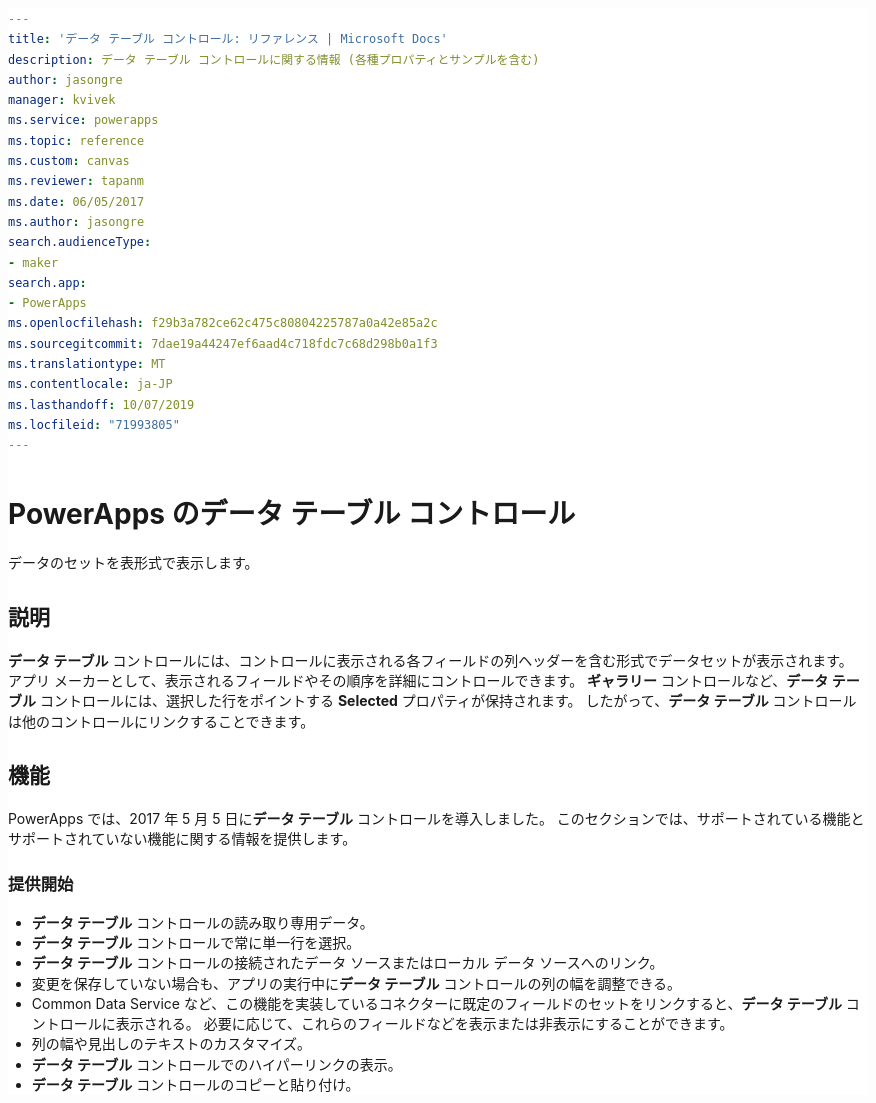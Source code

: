 ```yaml
---
title: 'データ テーブル コントロール: リファレンス | Microsoft Docs'
description: データ テーブル コントロールに関する情報 (各種プロパティとサンプルを含む)
author: jasongre
manager: kvivek
ms.service: powerapps
ms.topic: reference
ms.custom: canvas
ms.reviewer: tapanm
ms.date: 06/05/2017
ms.author: jasongre
search.audienceType:
- maker
search.app:
- PowerApps
ms.openlocfilehash: f29b3a782ce62c475c80804225787a0a42e85a2c
ms.sourcegitcommit: 7dae19a44247ef6aad4c718fdc7c68d298b0a1f3
ms.translationtype: MT
ms.contentlocale: ja-JP
ms.lasthandoff: 10/07/2019
ms.locfileid: "71993805"
---
```

# <a name="data-table-control-in-powerapps"></a>PowerApps のデータ テーブル コントロール
データのセットを表形式で表示します。

## <a name="description"></a>説明
**データ テーブル** コントロールには、コントロールに表示される各フィールドの列ヘッダーを含む形式でデータセットが表示されます。 アプリ メーカーとして、表示されるフィールドやその順序を詳細にコントロールできます。 **ギャラリー** コントロールなど、**データ テーブル** コントロールには、選択した行をポイントする **Selected** プロパティが保持されます。 したがって、**データ テーブル** コントロールは他のコントロールにリンクすることできます。

## <a name="capabilities"></a>機能
PowerApps では、2017 年 5 月 5 日に**データ テーブル** コントロールを導入しました。 このセクションでは、サポートされている機能とサポートされていない機能に関する情報を提供します。

### <a name="now-available"></a>提供開始
* **データ テーブル** コントロールの読み取り専用データ。
* **データ テーブル** コントロールで常に単一行を選択。
* **データ テーブル** コントロールの接続されたデータ ソースまたはローカル データ ソースへのリンク。
* 変更を保存していない場合も、アプリの実行中に**データ テーブル** コントロールの列の幅を調整できる。
* Common Data Service など、この機能を実装しているコネクターに既定のフィールドのセットをリンクすると、**データ テーブル** コントロールに表示される。 必要に応じて、これらのフィールドなどを表示または非表示にすることができます。
* 列の幅や見出しのテキストのカスタマイズ。
* **データ テーブル** コントロールでのハイパーリンクの表示。
* **データ テーブル** コントロールのコピーと貼り付け。
